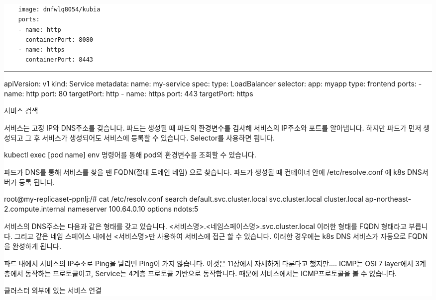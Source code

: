         image: dnfwlq8054/kubia
        ports:
        - name: http
          containerPort: 8080
        - name: https
          containerPort: 8443
---
apiVersion: v1
kind: Service
metadata:
  name: my-service
spec:
  type: LoadBalancer
  selector:
    app: myapp
    type: frontend
  ports:
    - name: http
      port: 80
      targetPort: http
    - name: https
      port: 443
      targetPort: https

서비스 검색

서비스는 고정 IP와 DNS주소를 갖습니다.
파드는 생성될 때 파드의 환경변수를 검사해 서비스의 IP주소와 포트를 알아냅니다.
하지만 파드가 먼저 생성되고 그 후 서비스가 생성되어도 서비스에 등록할 수 있습니다.
Selector를 사용하면 됩니다.

kubectl exec [pod name] env  명령어를 통해 pod의 환경변수를 조회할 수 있습니다.

파드가 DNS를 통해 서비스를 찾을 땐 FQDN(절대 도메인 네임) 으로 찾습니다.
파드가 생성될 때 컨테이너 안에 /etc/resolve.conf 에 k8s DNS서버가 등록 됩니다.

root@my-replicaset-ppnlj:/# cat /etc/resolv.conf 
search default.svc.cluster.local svc.cluster.local cluster.local ap-northeast-2.compute.internal
nameserver 100.64.0.10
options ndots:5

서비스의 DNS주소는 다음과 같은 형태를 갖고 있습니다.
<서비스명>.<네임스페이스명>.svc.cluster.local
이러한 형태를 FQDN 형태라고 부릅니다.
그리고 같은 네임 스페이스 내에선 <서비스명>만 사용하여 서비스에 접근 할 수 있습니다.
이러한 경우에는 k8s DNS 서비스가 자동으로 FQDN을 완성하게 됩니다.

파드 내에서 서비스의 IP주소로 Ping을 날리면 Ping이 가지 않습니다.
이것은 11장에서 자세하게 다룬다고 했지만....
ICMP는 OSI 7 layer에서 3계층에서 동작하는 프로토콜이고, Service는 4계층 프로토콜 기반으로 동작합니다.
때문에 서비스에서는 ICMP프로토콜을 볼 수 없습니다.


클러스터 외부에 있는 서비스 연결
